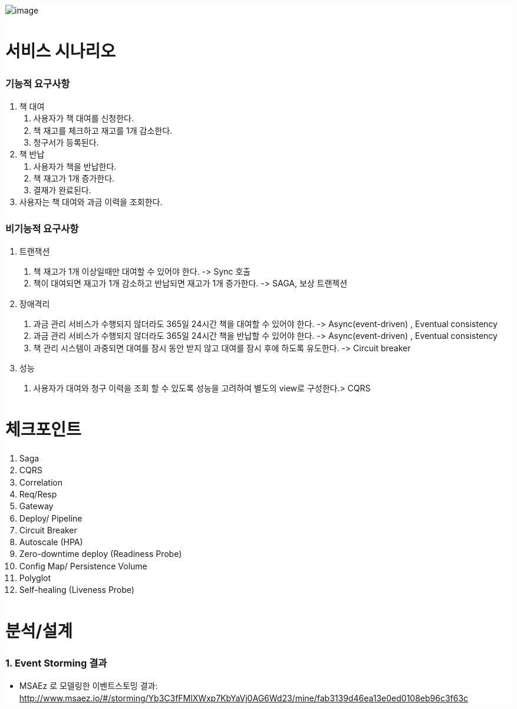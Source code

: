 ![image](https://user-images.githubusercontent.com/84724396/121802716-cb119100-cc78-11eb-8d9d-5cd9ed9102bf.png)


# 서비스 시나리오

### 기능적 요구사항

1. 책 대여
   1) 사용자가 책 대여를 신청한다.
   2) 책 재고를 체크하고 재고를 1개 감소한다.
   3) 청구서가 등록된다.
2. 책 반납
   1) 사용자가 책을 반납한다.
   2) 책 재고가 1개 증가한다.
   3) 결재가 완료된다.
3. 사용자는 책 대여와 과금 이력을 조회한다.

### 비기능적 요구사항

1. 트랜잭션
   1) 책 재고가 1개 이상일때만 대여할 수 있어야 한다. -> Sync 호출
   2) 책이 대여되면 재고가 1개 감소하고 반납되면 재고가 1개 증가한다. -> SAGA, 보상 트랜젝션

2. 장애격리
   1) 과금 관리 서비스가 수행되지 않더라도 365일 24시간 책을 대여할 수 있어야 한다. -> Async(event-driven) , Eventual consistency
   2) 과금 관리 서비스가 수행되지 않더라도 365일 24시간 책을 반납할 수 있어야 한다. -> Async(event-driven) , Eventual consistency
   3) 책 관리 시스템이 과중되면 대여를 잠시 동안 받지 않고 대여를 잠시 후에 하도록 유도한다. -> Circuit breaker

3. 성능
   1) 사용자가 대여와 청구 이력을 조회 할 수 있도록 성능을 고려하여 별도의 view로 구성한다.> CQRS


# 체크포인트

1. Saga
2. CQRS
3. Correlation
4. Req/Resp
5. Gateway
6. Deploy/ Pipeline
7. Circuit Breaker
8. Autoscale (HPA)
9. Zero-downtime deploy (Readiness Probe)
10. Config Map/ Persistence Volume
11. Polyglot
12. Self-healing (Liveness Probe)


# 분석/설계

### 1. Event Storming 결과
* MSAEz 로 모델링한 이벤트스토밍 결과:  http://www.msaez.io/#/storming/Yb3C3fFMlXWxp7KbYaVj0AG6Wd23/mine/fab3139d46ea13e0ed0108eb96c3f63c
